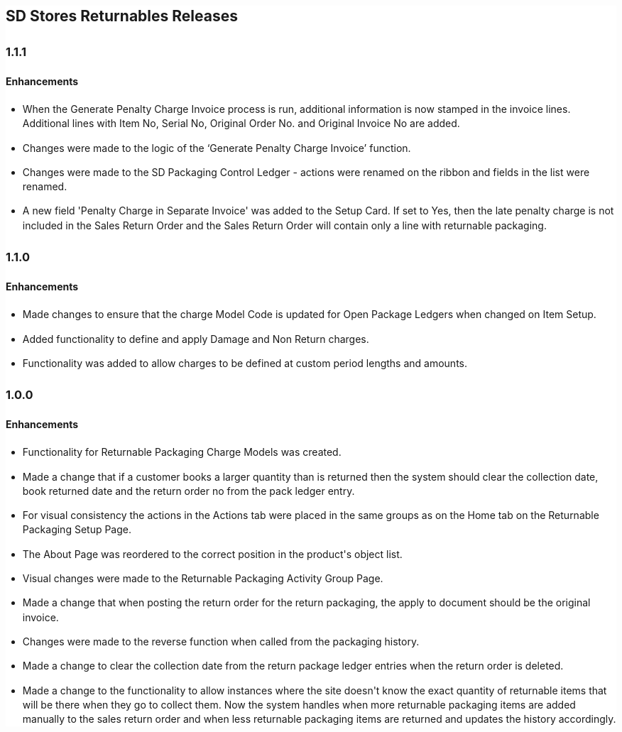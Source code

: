 ## SD Stores Returnables Releases

### 1.1.1

#### Enhancements

- When the Generate Penalty Charge Invoice process is run, additional information is now stamped in the invoice lines. Additional lines with Item No, Serial No, Original Order No. and Original Invoice No are added.

- Changes were made to the logic of the ‘Generate Penalty Charge Invoice’ function.

- Changes were made to the SD Packaging Control Ledger - actions were renamed on the ribbon and fields in the list were renamed.

- A new field 'Penalty Charge in Separate Invoice' was added to the Setup Card. If set to Yes, then the late penalty charge is not included in the Sales Return Order and the Sales Return Order will contain only a line with returnable packaging.

### 1.1.0

#### Enhancements

- Made changes to ensure that the charge Model Code is updated for Open Package Ledgers when changed on Item Setup.

- Added functionality to define and apply Damage and Non Return charges.

- Functionality was added to allow charges to be defined at custom period lengths and amounts.

### 1.0.0

#### Enhancements

- Functionality for Returnable Packaging Charge Models was created.

- Made a change that if a customer books a larger quantity than is returned then the system should clear the collection date, book returned date and the return order no from the pack ledger entry.

- For visual consistency the actions in the Actions tab were placed in the same groups as on the Home tab on the Returnable Packaging Setup Page.

- The About Page was reordered to the correct position in the product's object list.

- Visual changes were made to the Returnable Packaging Activity Group Page.

- Made a change that when posting the return order for the return packaging, the apply to document should be the original invoice.

- Changes were made to the reverse function when called from the packaging history.

- Made a change to clear the collection date from the return package ledger entries when the return order is deleted.

- Made a change to the functionality to allow instances where the site doesn't know the exact quantity of returnable items that will be there when they go to collect them. Now the system handles when more returnable packaging items are added manually to the sales return order and when less returnable packaging items are returned and updates the history accordingly.
